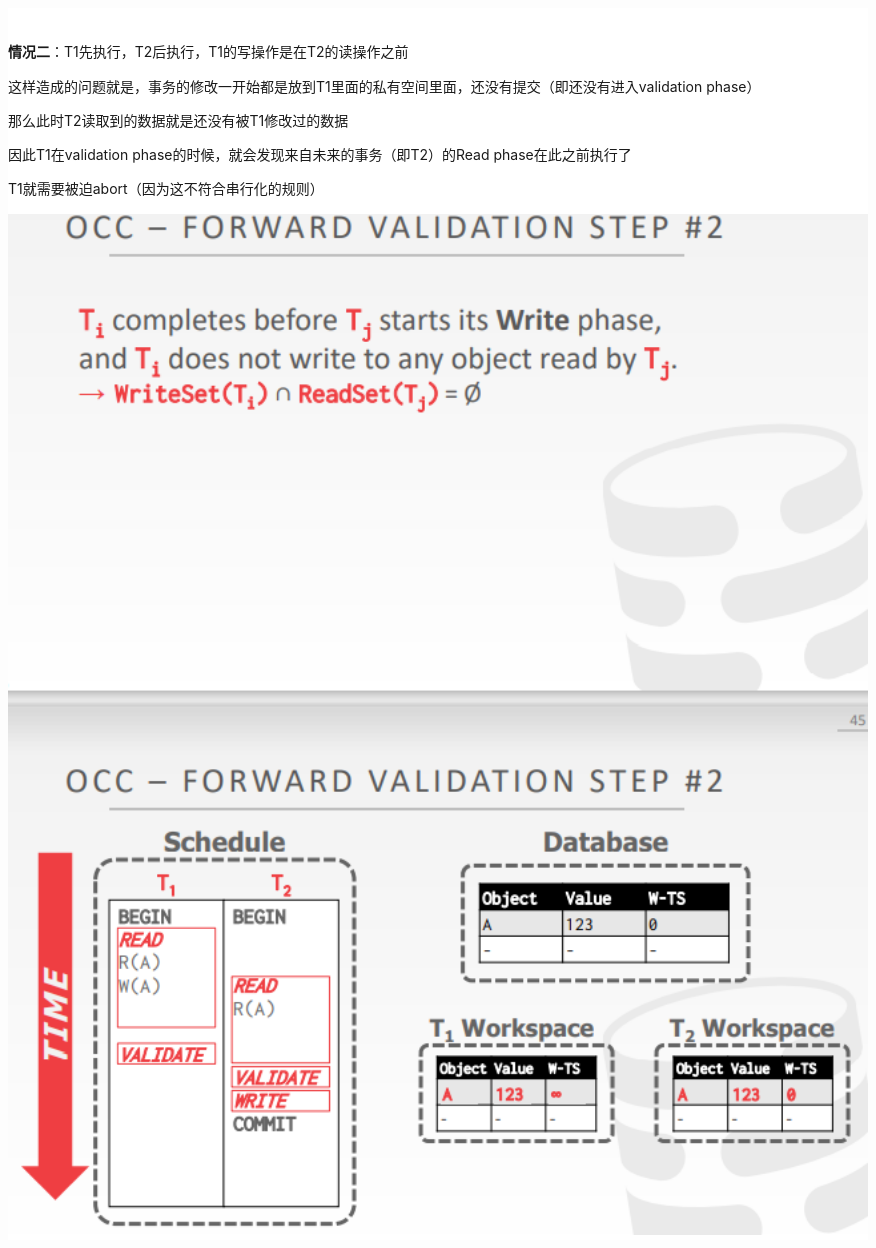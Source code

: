 <br/>

**情况二**：T1先执行，T2后执行，T1的写操作是在T2的读操作之前

这样造成的问题就是，事务的修改一开始都是放到T1里面的私有空间里面，还没有提交（即还没有进入validation phase）

那么此时T2读取到的数据就是还没有被T1修改过的数据

因此T1在validation phase的时候，就会发现来自未来的事务（即T2）的Read phase在此之前执行了

T1就需要被迫abort（因为这不符合串行化的规则）

<img src="image/forward validation_step_02.png" style="zoom:150%;" />

<br/>

